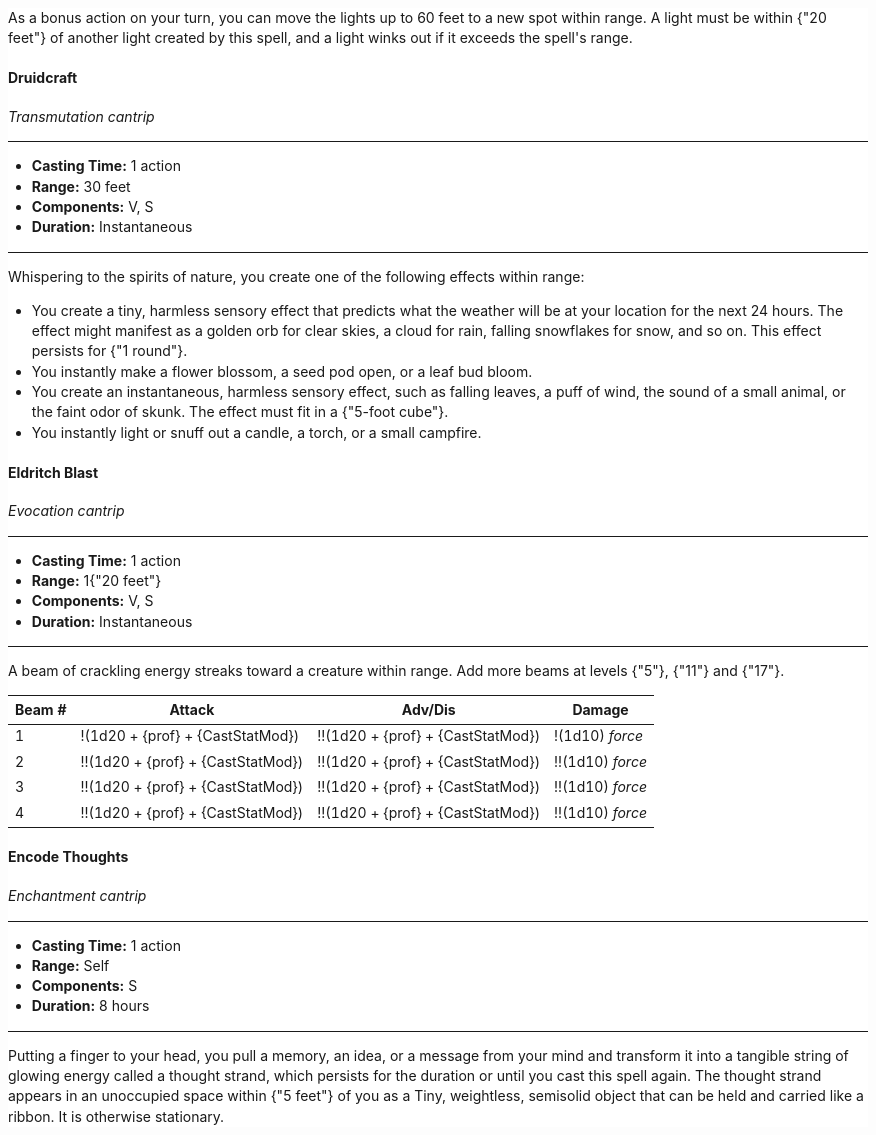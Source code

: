 As a bonus action on your turn, you can move the lights up to 60 feet to a new spot within range. A light must be within {"20 feet"} of another light created by this spell, and a light winks out if it exceeds the spell's range.


#### Druidcraft
*Transmutation cantrip*
___
- **Casting Time:** 1 action
- **Range:** 30 feet
- **Components:** V, S
- **Duration:** Instantaneous
---
Whispering to the spirits of nature, you create one of the following effects within range:

- You create a tiny, harmless sensory effect that predicts what the weather will be at your location for the next 24 hours. The effect might manifest as a golden orb for clear skies, a cloud for rain, falling snowflakes for snow, and so on. This effect persists for {"1 round"}.
- You instantly make a flower blossom, a seed pod open, or a leaf bud bloom.
- You create an instantaneous, harmless sensory effect, such as falling leaves, a puff of wind, the sound of a small animal, or the faint odor of skunk. The effect must fit in a {"5-foot cube"}.
- You instantly light or snuff out a candle, a torch, or a small campfire.


#### Eldritch Blast
*Evocation cantrip*
___
- **Casting Time:** 1 action
- **Range:** 1{"20 feet"}
- **Components:** V, S
- **Duration:** Instantaneous
---
A beam of crackling energy streaks toward a creature within range. Add more beams at levels {"5"}, {"11"} and {"17"}.

| Beam # | Attack | Adv/Dis | Damage |
|--|--|--|--|
| 1 | !(1d20 + {prof} + {CastStatMod}) | !!(1d20 + {prof} + {CastStatMod}) | !(1d10) *force* |
| 2 | !!(1d20 + {prof} + {CastStatMod}) | !!(1d20 + {prof} + {CastStatMod}) | !!(1d10) *force* |
| 3 | !!(1d20 + {prof} + {CastStatMod}) | !!(1d20 + {prof} + {CastStatMod}) | !!(1d10) *force* |
| 4 | !!(1d20 + {prof} + {CastStatMod}) | !!(1d20 + {prof} + {CastStatMod}) | !!(1d10) *force* |


#### Encode Thoughts
*Enchantment cantrip*
___
- **Casting Time:** 1 action
- **Range:** Self
- **Components:** S
- **Duration:** 8 hours
---
Putting a finger to your head, you pull a memory, an idea, or a message from your mind and transform it into a tangible string of glowing energy called a thought strand, which persists for the duration or until you cast this spell again. The thought strand appears in an unoccupied space within {"5 feet"} of you as a Tiny, weightless, semisolid object that can be held and carried like a ribbon. It is otherwise stationary.
